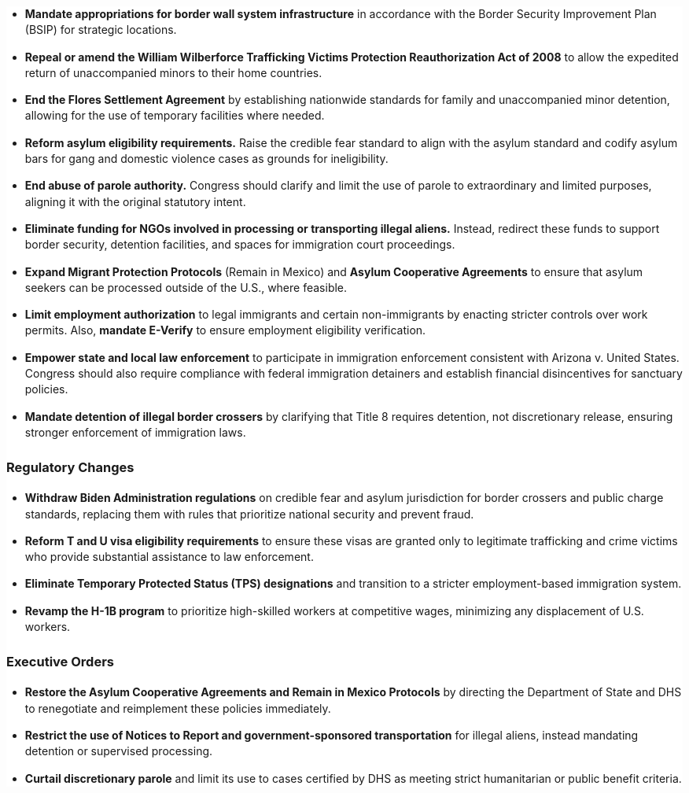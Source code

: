 - **Mandate appropriations for border wall system infrastructure** in accordance with the Border Security Improvement Plan (BSIP) for strategic locations.

- **Repeal or amend the William Wilberforce Trafficking Victims Protection Reauthorization Act of 2008** to allow the expedited return of unaccompanied minors to their home countries.

- **End the Flores Settlement Agreement** by establishing nationwide standards for family and unaccompanied minor detention, allowing for the use of temporary facilities where needed.

- **Reform asylum eligibility requirements.** Raise the credible fear standard to align with the asylum standard and codify asylum bars for gang and domestic violence cases as grounds for ineligibility.

- **End abuse of parole authority.** Congress should clarify and limit the use of parole to extraordinary and limited purposes, aligning it with the original statutory intent.

- **Eliminate funding for NGOs involved in processing or transporting illegal aliens.** Instead, redirect these funds to support border security, detention facilities, and spaces for immigration court proceedings.

- **Expand Migrant Protection Protocols** (Remain in Mexico) and **Asylum Cooperative Agreements** to ensure that asylum seekers can be processed outside of the U.S., where feasible.

- **Limit employment authorization** to legal immigrants and certain non-immigrants by enacting stricter controls over work permits. Also, **mandate E-Verify** to ensure employment eligibility verification.

- **Empower state and local law enforcement** to participate in immigration enforcement consistent with Arizona v. United States. Congress should also require compliance with federal immigration detainers and establish financial disincentives for sanctuary policies.

- **Mandate detention of illegal border crossers** by clarifying that Title 8 requires detention, not discretionary release, ensuring stronger enforcement of immigration laws.

### Regulatory Changes

- **Withdraw Biden Administration regulations** on credible fear and asylum jurisdiction for border crossers and public charge standards, replacing them with rules that prioritize national security and prevent fraud.

- **Reform T and U visa eligibility requirements** to ensure these visas are granted only to legitimate trafficking and crime victims who provide substantial assistance to law enforcement.

- **Eliminate Temporary Protected Status (TPS) designations** and transition to a stricter employment-based immigration system.

- **Revamp the H-1B program** to prioritize high-skilled workers at competitive wages, minimizing any displacement of U.S. workers.

### Executive Orders

- **Restore the Asylum Cooperative Agreements and Remain in Mexico Protocols** by directing the Department of State and DHS to renegotiate and reimplement these policies immediately.

- **Restrict the use of Notices to Report and government-sponsored transportation** for illegal aliens, instead mandating detention or supervised processing.

- **Curtail discretionary parole** and limit its use to cases certified by DHS as meeting strict humanitarian or public benefit criteria.
